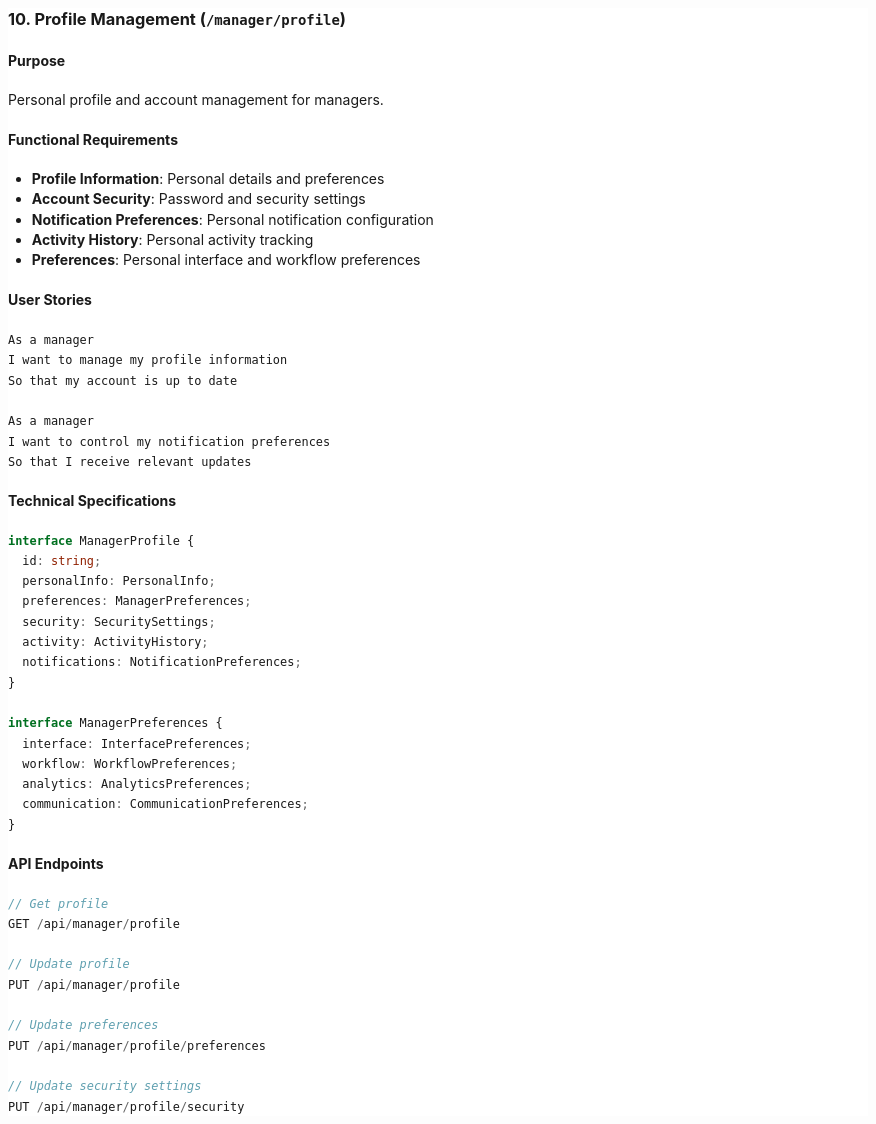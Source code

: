### 10. Profile Management (`/manager/profile`)

#### Purpose
Personal profile and account management for managers.

#### Functional Requirements
- **Profile Information**: Personal details and preferences
- **Account Security**: Password and security settings
- **Notification Preferences**: Personal notification configuration
- **Activity History**: Personal activity tracking
- **Preferences**: Personal interface and workflow preferences

#### User Stories
```
As a manager
I want to manage my profile information
So that my account is up to date

As a manager
I want to control my notification preferences
So that I receive relevant updates
```

#### Technical Specifications
```typescript
interface ManagerProfile {
  id: string;
  personalInfo: PersonalInfo;
  preferences: ManagerPreferences;
  security: SecuritySettings;
  activity: ActivityHistory;
  notifications: NotificationPreferences;
}

interface ManagerPreferences {
  interface: InterfacePreferences;
  workflow: WorkflowPreferences;
  analytics: AnalyticsPreferences;
  communication: CommunicationPreferences;
}
```

#### API Endpoints
```typescript
// Get profile
GET /api/manager/profile

// Update profile
PUT /api/manager/profile

// Update preferences
PUT /api/manager/profile/preferences

// Update security settings
PUT /api/manager/profile/security
```
